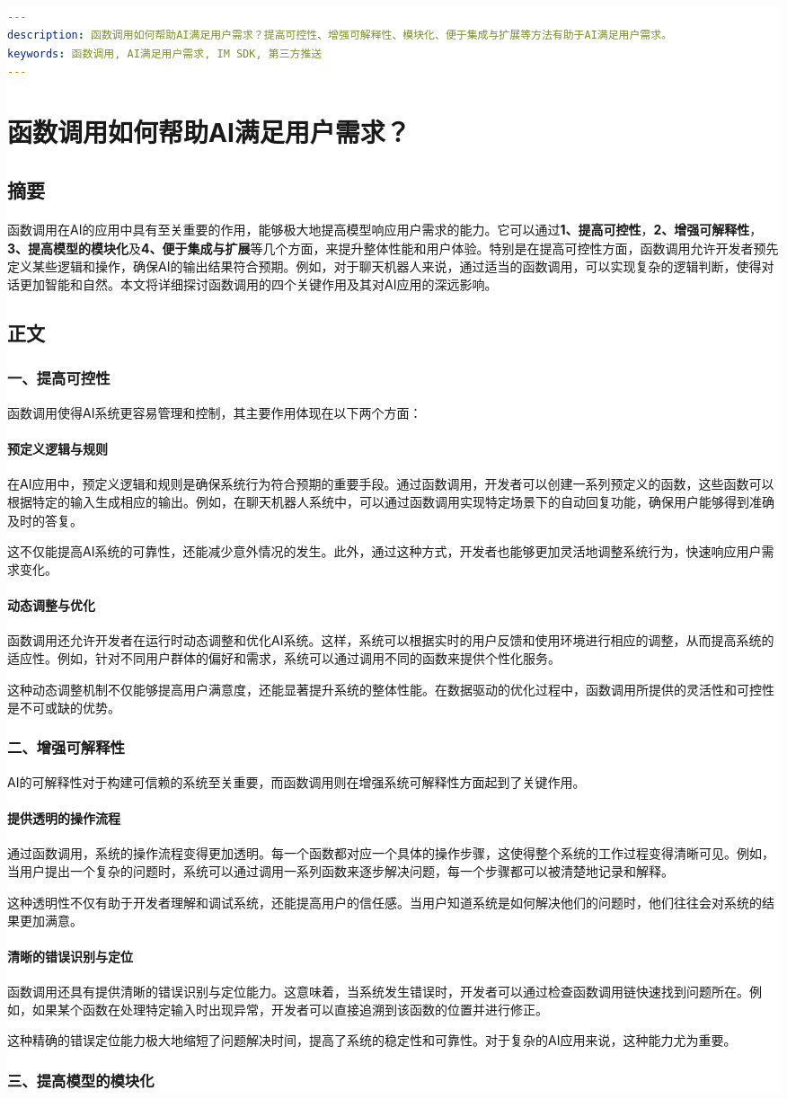 ```yaml
---
description: 函数调用如何帮助AI满足用户需求？提高可控性、增强可解释性、模块化、便于集成与扩展等方法有助于AI满足用户需求。
keywords: 函数调用, AI满足用户需求, IM SDK, 第三方推送
---
```

# 函数调用如何帮助AI满足用户需求？

## 摘要

函数调用在AI的应用中具有至关重要的作用，能够极大地提高模型响应用户需求的能力。它可以通过**1、提高可控性**，**2、增强可解释性**，**3、提高模型的模块化**及**4、便于集成与扩展**等几个方面，来提升整体性能和用户体验。特别是在提高可控性方面，函数调用允许开发者预先定义某些逻辑和操作，确保AI的输出结果符合预期。例如，对于聊天机器人来说，通过适当的函数调用，可以实现复杂的逻辑判断，使得对话更加智能和自然。本文将详细探讨函数调用的四个关键作用及其对AI应用的深远影响。

## 正文

### 一、提高可控性

函数调用使得AI系统更容易管理和控制，其主要作用体现在以下两个方面：

#### 预定义逻辑与规则

在AI应用中，预定义逻辑和规则是确保系统行为符合预期的重要手段。通过函数调用，开发者可以创建一系列预定义的函数，这些函数可以根据特定的输入生成相应的输出。例如，在聊天机器人系统中，可以通过函数调用实现特定场景下的自动回复功能，确保用户能够得到准确及时的答复。

这不仅能提高AI系统的可靠性，还能减少意外情况的发生。此外，通过这种方式，开发者也能够更加灵活地调整系统行为，快速响应用户需求变化。

#### 动态调整与优化

函数调用还允许开发者在运行时动态调整和优化AI系统。这样，系统可以根据实时的用户反馈和使用环境进行相应的调整，从而提高系统的适应性。例如，针对不同用户群体的偏好和需求，系统可以通过调用不同的函数来提供个性化服务。

这种动态调整机制不仅能够提高用户满意度，还能显著提升系统的整体性能。在数据驱动的优化过程中，函数调用所提供的灵活性和可控性是不可或缺的优势。

### 二、增强可解释性

AI的可解释性对于构建可信赖的系统至关重要，而函数调用则在增强系统可解释性方面起到了关键作用。

#### 提供透明的操作流程

通过函数调用，系统的操作流程变得更加透明。每一个函数都对应一个具体的操作步骤，这使得整个系统的工作过程变得清晰可见。例如，当用户提出一个复杂的问题时，系统可以通过调用一系列函数来逐步解决问题，每一个步骤都可以被清楚地记录和解释。

这种透明性不仅有助于开发者理解和调试系统，还能提高用户的信任感。当用户知道系统是如何解决他们的问题时，他们往往会对系统的结果更加满意。

#### 清晰的错误识别与定位

函数调用还具有提供清晰的错误识别与定位能力。这意味着，当系统发生错误时，开发者可以通过检查函数调用链快速找到问题所在。例如，如果某个函数在处理特定输入时出现异常，开发者可以直接追溯到该函数的位置并进行修正。

这种精确的错误定位能力极大地缩短了问题解决时间，提高了系统的稳定性和可靠性。对于复杂的AI应用来说，这种能力尤为重要。

### 三、提高模型的模块化
